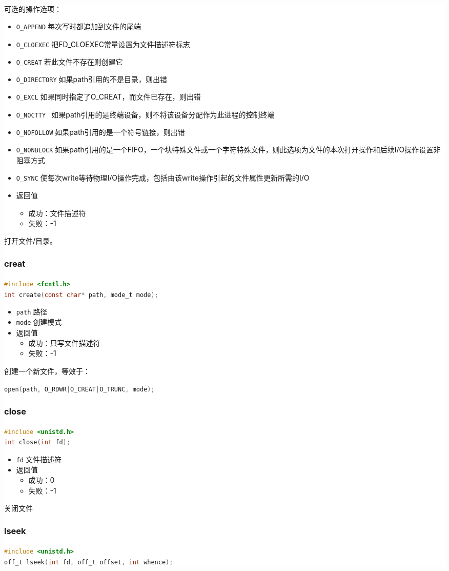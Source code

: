   可选的操作选项：

  - `O_APPEND` 每次写时都追加到文件的尾端
  - `O_CLOEXEC` 把FD_CLOEXEC常量设置为文件描述符标志
  - `O_CREAT` 若此文件不存在则创建它
  - `O_DIRECTORY` 如果path引用的不是目录，则出错
  - `O_EXCL` 如果同时指定了O_CREAT，而文件已存在，则出错
  - `O_NOCTTY ` 如果path引用的是终端设备，则不将该设备分配作为此进程的控制终端
  - `O_NOFOLLOW` 如果path引用的是一个符号链接，则出错
  - `O_NONBLOCK` 如果path引用的是一个FIFO，一个块特殊文件或一个字符特殊文件，则此选项为文件的本次打开操作和后续I/O操作设置非阻塞方式
  - `O_SYNC` 使每次write等待物理I/O操作完成，包括由该write操作引起的文件属性更新所需的I/O

- 返回值

  - 成功：文件描述符
  - 失败：-1

打开文件/目录。

### creat

```c
#include <fcntl.h>
int create(const char* path, mode_t mode);
```

- `path` 路径
- `mode` 创建模式
- 返回值
  - 成功：只写文件描述符
  - 失败：-1

创建一个新文件，等效于：

```c
open(path, O_RDWR|O_CREAT|O_TRUNC, mode);
```

### close

```c
#include <unistd.h>
int close(int fd);
```

- `fd` 文件描述符
- 返回值
  - 成功：0
  - 失败：-1

关闭文件

### lseek

```c
#include <unistd.h>
off_t lseek(int fd, off_t offset, int whence);
```
